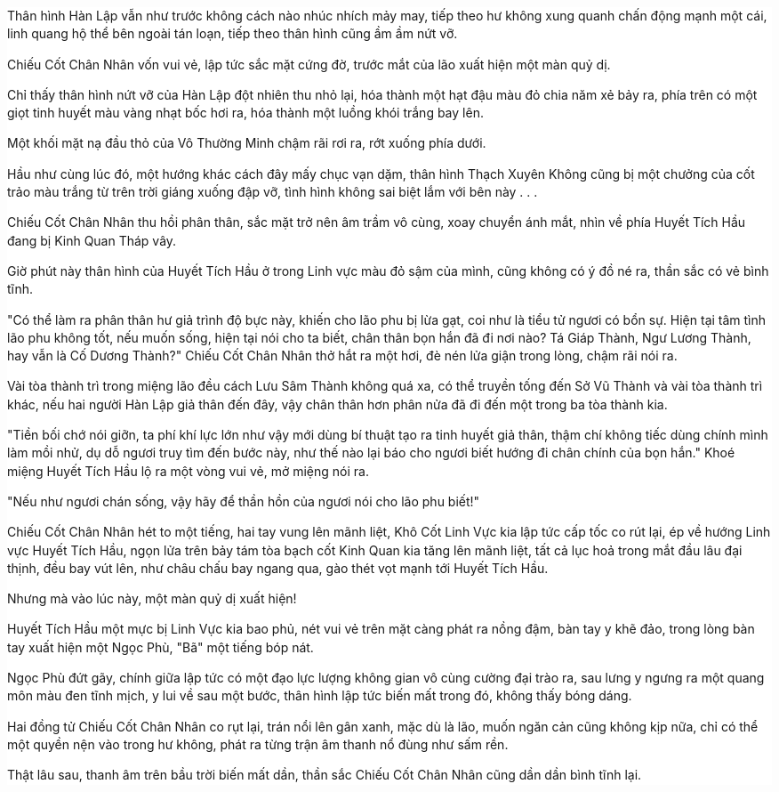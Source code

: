 Thân hình Hàn Lập vẫn như trước không cách nào nhúc nhích mảy may, tiếp theo hư không xung quanh chấn động mạnh một cái, linh quang hộ thể bên ngoài tán loạn, tiếp theo thân hình cũng ầm ầm nứt vỡ.

Chiếu Cốt Chân Nhân vốn vui vẻ, lập tức sắc mặt cứng đờ, trước mắt của lão xuất hiện một màn quỷ dị.

Chỉ thấy thân hình nứt vỡ của Hàn Lập đột nhiên thu nhỏ lại, hóa thành một hạt đậu màu đỏ chia năm xẻ bảy ra, phía trên có một giọt tinh huyết màu vàng nhạt bốc hơi ra, hóa thành một luồng khói trắng bay lên.

Một khối mặt nạ đầu thỏ của Vô Thường Minh chậm rãi rơi ra, rớt xuống phía dưới.

Hầu như cùng lúc đó, một hướng khác cách đây mấy chục vạn dặm, thân hình Thạch Xuyên Không cũng bị một chưởng của cốt trảo màu trắng từ trên trời giáng xuống đập vỡ, tình hình không sai biệt lắm với bên này . . .

Chiếu Cốt Chân Nhân thu hồi phân thân, sắc mặt trở nên âm trầm vô cùng, xoay chuyển ánh mắt, nhìn về phía Huyết Tích Hầu đang bị Kinh Quan Tháp vây.

Giờ phút này thân hình của Huyết Tích Hầu ở trong Linh vực màu đỏ sậm của mình, cũng không có ý đồ né ra, thần sắc có vẻ bình tĩnh.

"Có thể làm ra phân thân hư giả trình độ bực này, khiến cho lão phu bị lừa gạt, coi như là tiểu tử ngươi có bổn sự. Hiện tại tâm tình lão phu không tốt, nếu muốn sống, hiện tại nói cho ta biết, chân thân bọn hắn đã đi nơi nào? Tá Giáp Thành, Ngư Lương Thành, hay vẫn là Cố Dương Thành?" Chiếu Cốt Chân Nhân thở hắt ra một hơi, đè nén lửa giận trong lòng, chậm rãi nói ra.

Vài tòa thành trì trong miệng lão đều cách Lưu Sâm Thành không quá xa, có thể truyền tống đến Sở Vũ Thành và vài tòa thành trì khác, nếu hai người Hàn Lập giả thân đến đây, vậy chân thân hơn phân nửa đã đi đến một trong ba tòa thành kia.

"Tiền bối chớ nói giỡn, ta phí khí lực lớn như vậy mới dùng bí thuật tạo ra tinh huyết giả thân, thậm chí không tiếc dùng chính mình làm mồi nhử, dụ dỗ ngươi truy tìm đến bước này, như thế nào lại báo cho ngươi biết hướng đi chân chính của bọn hắn." Khoé miệng Huyết Tích Hầu lộ ra một vòng vui vẻ, mở miệng nói ra.

"Nếu như ngươi chán sống, vậy hãy để thần hồn của ngươi nói cho lão phu biết!"

Chiếu Cốt Chân Nhân hét to một tiếng, hai tay vung lên mãnh liệt, Khô Cốt Linh Vực kia lập tức cấp tốc co rút lại, ép về hướng Linh vực Huyết Tích Hầu, ngọn lửa trên bảy tám tòa bạch cốt Kinh Quan kia tăng lên mãnh liệt, tất cả lục hoả trong mắt đầu lâu đại thịnh, đều bay vút lên, như châu chấu bay ngang qua, gào thét vọt mạnh tới Huyết Tích Hầu.

Nhưng mà vào lúc này, một màn quỷ dị xuất hiện!

Huyết Tích Hầu một mực bị Linh Vực kia bao phủ, nét vui vẻ trên mặt càng phát ra nồng đậm, bàn tay y khẽ đảo, trong lòng bàn tay xuất hiện một Ngọc Phù, "Bã" một tiếng bóp nát.

Ngọc Phù đứt gãy, chính giữa lập tức có một đạo lực lượng không gian vô cùng cường đại trào ra, sau lưng y ngưng ra một quang môn màu đen tĩnh mịch, y lui về sau một bước, thân hình lập tức biến mất trong đó, không thấy bóng dáng.

Hai đồng tử Chiếu Cốt Chân Nhân co rụt lại, trán nổi lên gân xanh, mặc dù là lão, muốn ngăn cản cũng không kịp nữa, chỉ có thể một quyền nện vào trong hư không, phát ra từng trận âm thanh nổ đùng như sấm rền.

Thật lâu sau, thanh âm trên bầu trời biến mất dần, thần sắc Chiếu Cốt Chân Nhân cũng dần dần bình tĩnh lại.
